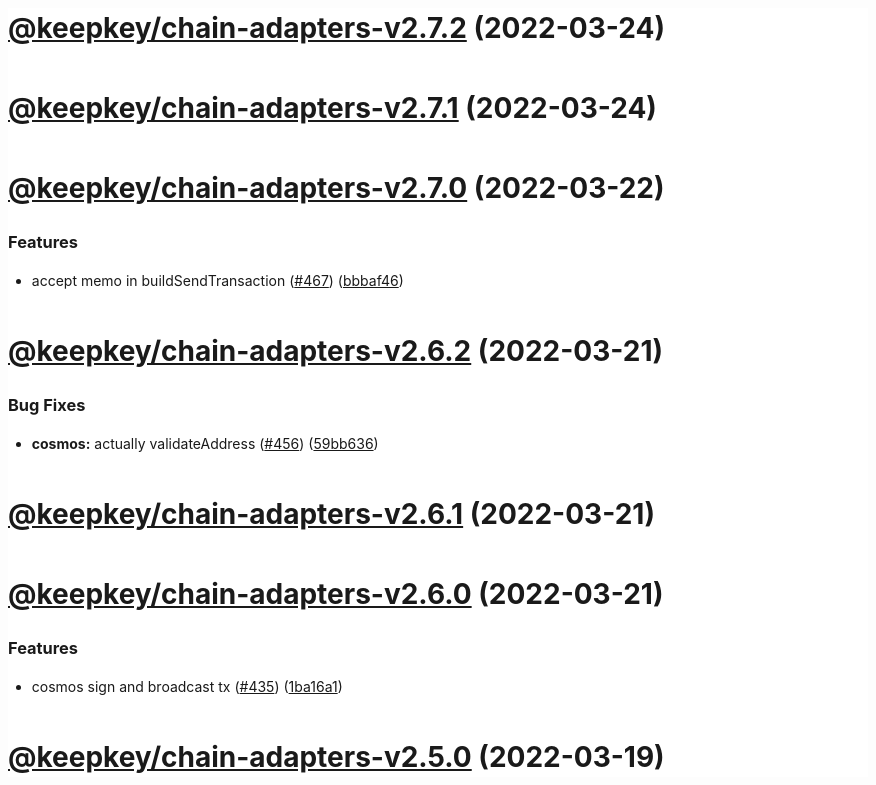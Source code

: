 # [@keepkey/chain-adapters-v2.7.2](https://github.com/shapeshift/lib/compare/@keepkey/chain-adapters-v2.7.1...@keepkey/chain-adapters-v2.7.2) (2022-03-24)

# [@keepkey/chain-adapters-v2.7.1](https://github.com/shapeshift/lib/compare/@keepkey/chain-adapters-v2.7.0...@keepkey/chain-adapters-v2.7.1) (2022-03-24)

# [@keepkey/chain-adapters-v2.7.0](https://github.com/shapeshift/lib/compare/@keepkey/chain-adapters-v2.6.2...@keepkey/chain-adapters-v2.7.0) (2022-03-22)


### Features

* accept memo in buildSendTransaction ([#467](https://github.com/shapeshift/lib/issues/467)) ([bbbaf46](https://github.com/shapeshift/lib/commit/bbbaf46ce2003cdab86fa60747d15b708037c616))

# [@keepkey/chain-adapters-v2.6.2](https://github.com/shapeshift/lib/compare/@keepkey/chain-adapters-v2.6.1...@keepkey/chain-adapters-v2.6.2) (2022-03-21)


### Bug Fixes

* **cosmos:** actually validateAddress ([#456](https://github.com/shapeshift/lib/issues/456)) ([59bb636](https://github.com/shapeshift/lib/commit/59bb6360724ea328a23748eb0f2c57021d72b2cd))

# [@keepkey/chain-adapters-v2.6.1](https://github.com/shapeshift/lib/compare/@keepkey/chain-adapters-v2.6.0...@keepkey/chain-adapters-v2.6.1) (2022-03-21)

# [@keepkey/chain-adapters-v2.6.0](https://github.com/shapeshift/lib/compare/@keepkey/chain-adapters-v2.5.0...@keepkey/chain-adapters-v2.6.0) (2022-03-21)


### Features

* cosmos sign and broadcast tx ([#435](https://github.com/shapeshift/lib/issues/435)) ([1ba16a1](https://github.com/shapeshift/lib/commit/1ba16a1589113b3a1eb17415ec6f7e85c6d857a7))

# [@keepkey/chain-adapters-v2.5.0](https://github.com/shapeshift/lib/compare/@keepkey/chain-adapters-v2.4.6...@keepkey/chain-adapters-v2.5.0) (2022-03-19)
